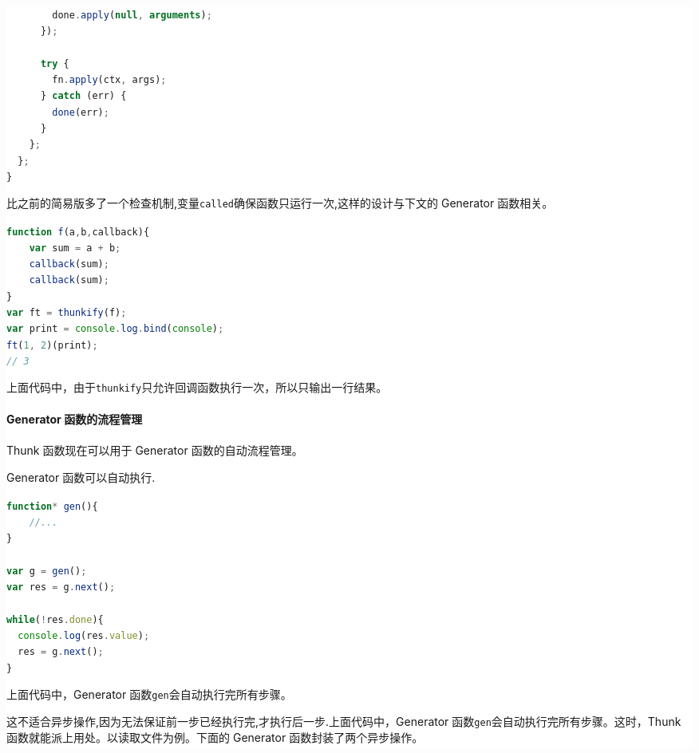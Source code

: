 ```javascript
        done.apply(null, arguments);
      });

      try {
        fn.apply(ctx, args);
      } catch (err) {
        done(err);
      }
    };
  };
}
```

比之前的简易版多了一个检查机制,变量`called`确保函数只运行一次,这样的设计与下文的 Generator 函数相关。

```javascript
function f(a,b,callback){
    var sum = a + b;
  	callback(sum);
  	callback(sum);
}
var ft = thunkify(f);
var print = console.log.bind(console);
ft(1, 2)(print);
// 3
```

上面代码中，由于`thunkify`只允许回调函数执行一次，所以只输出一行结果。



#### Generator 函数的流程管理

Thunk 函数现在可以用于 Generator 函数的自动流程管理。

Generator 函数可以自动执行.

```javascript
function* gen(){
    //...
}

var g = gen();
var res = g.next();

while(!res.done){
  console.log(res.value);
  res = g.next();
}
```

上面代码中，Generator 函数`gen`会自动执行完所有步骤。



这不适合异步操作,因为无法保证前一步已经执行完,才执行后一步.上面代码中，Generator 函数`gen`会自动执行完所有步骤。这时，Thunk 函数就能派上用处。以读取文件为例。下面的 Generator 函数封装了两个异步操作。
